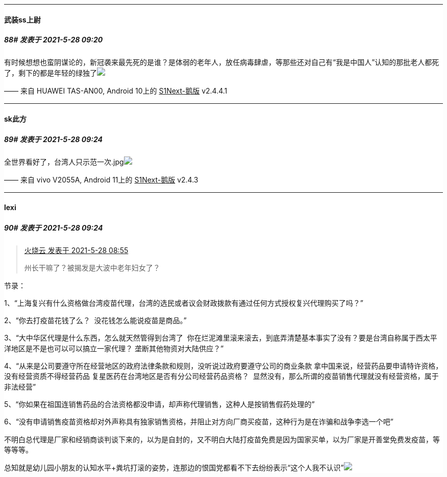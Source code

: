 
*****

####  武装ss上尉  
##### 88#       发表于 2021-5-28 09:20


有时候想想也蛮阴谋论的，新冠袭来最先死的是谁？是体弱的老年人，放任病毒肆虐，等那些还对自己有“我是中国人”认知的那批老人都死了，剩下的都是年轻的绿独了<img src="https://static.saraba1st.com/image/smiley/face2017/093.png" referrerpolicy="no-referrer">

—— 来自 HUAWEI TAS-AN00, Android 10上的 [S1Next-鹅版](https://github.com/ykrank/S1-Next/releases) v2.4.4.1


*****

####  sk此方  
##### 89#       发表于 2021-5-28 09:24


全世界看好了，台湾人只示范一次.jpg<img src="https://static.saraba1st.com/image/smiley/face2017/053.png" referrerpolicy="no-referrer">

—— 来自 vivo V2055A, Android 11上的 [S1Next-鹅版](https://github.com/ykrank/S1-Next/releases) v2.4.3


*****

####  lexi  
##### 90#       发表于 2021-5-28 09:24


<blockquote><a href="httphttps://bbs.saraba1st.com/2b/forum.php?mod=redirect&amp;goto=findpost&amp;pid=51396075&amp;ptid=2006497" target="_blank">火烧云 发表于 2021-5-28 08:55</a>

州长干嘛了？被揭发是大波中老年妇女了？</blockquote>节录：


1、“上海复兴有什么资格做台湾疫苗代理，台湾的选民或者议会财政拨款有通过任何方式授权复兴代理购买了吗？”


2、“你去打疫苗花钱了么？  没花钱怎么能说疫苗是商品。”


3、“大中华区代理是什么东西，怎么就天然管得到台湾了  你在烂泥滩里滚来滚去，到底弄清楚基本事实了没有？要是台湾自称属于西太平洋地区是不是也可以可以搞立一家代理？ 垄断其他物资对大陆供应？”


4、“从来是公司要遵守所在经营地区的政府法律条款和规则，没听说过政府要遵守公司的商业条款 拿中国来说，经营药品要申请特许资格，没有经营资质不得经营药品 复星医药在台湾地区是否有分公司经营药品资格？  显然没有，那么所谓的疫苗销售代理就没有经营资格，属于非法经营”


5、“你如果在祖国连销售药品的合法资格都没申请，却声称代理销售，这种人是按销售假药处理的”


6、“没有申请销售疫苗资格却对外声称具有独家销售资格，并阻止对方向厂商买疫苗，这种行为是在诈骗和战争李选一个吧”


不明白总代理是厂家和经销商谈判谈下来的，以为是自封的，又不明白大陆打疫苗免费是因为国家买单，以为厂家是开善堂免费发疫苗，等等等等。


总知就是幼儿园小朋友的认知水平+粪坑打滚的姿势，连那边的恨国党都看不下去纷纷表示“这个人我不认识”<img src="https://static.saraba1st.com/image/smiley/face2017/068.png" referrerpolicy="no-referrer">



